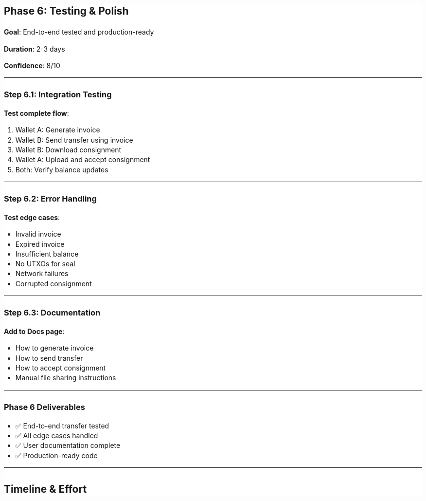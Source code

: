 
## Phase 6: Testing & Polish

**Goal**: End-to-end tested and production-ready

**Duration**: 2-3 days

**Confidence**: 8/10

---

### Step 6.1: Integration Testing

**Test complete flow**:
1. Wallet A: Generate invoice
2. Wallet B: Send transfer using invoice
3. Wallet B: Download consignment
4. Wallet A: Upload and accept consignment
5. Both: Verify balance updates

---

### Step 6.2: Error Handling

**Test edge cases**:
- Invalid invoice
- Expired invoice
- Insufficient balance
- No UTXOs for seal
- Network failures
- Corrupted consignment

---

### Step 6.3: Documentation

**Add to Docs page**:
- How to generate invoice
- How to send transfer
- How to accept consignment
- Manual file sharing instructions

---

### Phase 6 Deliverables

- ✅ End-to-end transfer tested
- ✅ All edge cases handled
- ✅ User documentation complete
- ✅ Production-ready code

---

## Timeline & Effort
